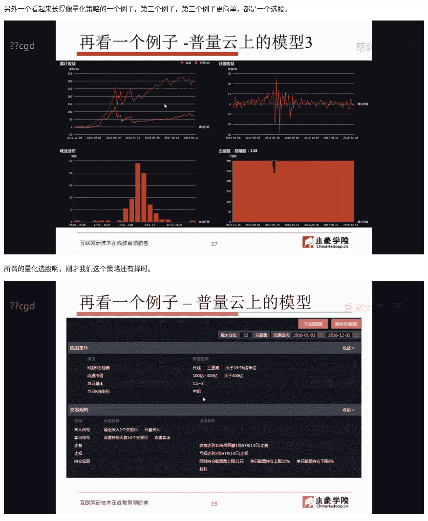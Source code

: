 另外一个看起来长得像量化策略的一个例子，第三个例子，第三个例子更简单，都是一个选股。

![](img/a6f308a969cd60dd0f275e7667a8f262_61.png)

所谓的量化选股啊，刚才我们这个策略还有择时。

![](img/a6f308a969cd60dd0f275e7667a8f262_63.png)
